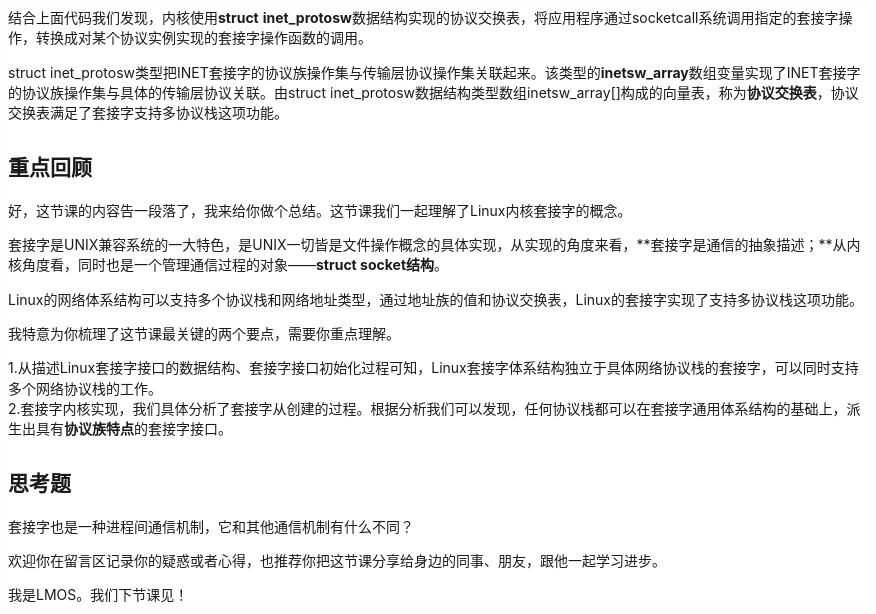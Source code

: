 结合上面代码我们发现，内核使用**struct** **inet\_protosw**数据结构实现的协议交换表，将应用程序通过socketcall系统调用指定的套接字操作，转换成对某个协议实例实现的套接字操作函数的调用。

struct inet\_protosw类型把INET套接字的协议族操作集与传输层协议操作集关联起来。该类型的**inetsw\_array**数组变量实现了INET套接字的协议族操作集与具体的传输层协议关联。由struct inet\_protosw数据结构类型数组inetsw\_array\[\]构成的向量表，称为**协议交换表**，协议交换表满足了套接字支持多协议栈这项功能。

## 重点回顾

好，这节课的内容告一段落了，我来给你做个总结。这节课我们一起理解了Linux内核套接字的概念。

套接字是UNIX兼容系统的一大特色，是UNIX一切皆是文件操作概念的具体实现，从实现的角度来看，**套接字是通信的抽象描述；**从内核角度看，同时也是一个管理通信过程的对象——**struct socket结构**。

Linux的网络体系结构可以支持多个协议栈和网络地址类型，通过地址族的值和协议交换表，Linux的套接字实现了支持多协议栈这项功能。

我特意为你梳理了这节课最关键的两个要点，需要你重点理解。

1.从描述Linux套接字接口的数据结构、套接字接口初始化过程可知，Linux套接字体系结构独立于具体网络协议栈的套接字，可以同时支持多个网络协议栈的工作。  
2.套接字内核实现，我们具体分析了套接字从创建的过程。根据分析我们可以发现，任何协议栈都可以在套接字通用体系结构的基础上，派生出具有**协议族特点**的套接字接口。

## 思考题

套接字也是一种进程间通信机制，它和其他通信机制有什么不同？

欢迎你在留言区记录你的疑惑或者心得，也推荐你把这节课分享给身边的同事、朋友，跟他一起学习进步。

我是LMOS。我们下节课见！